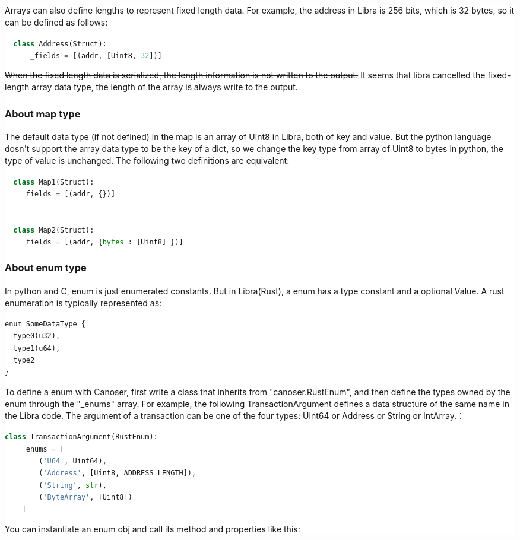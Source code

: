 Arrays can also define lengths to represent fixed length data. For example, the address in Libra is 256 bits, which is 32 bytes, so it can be defined as follows:
```python
  class Address(Struct):
      _fields = [(addr, [Uint8, 32])]
```
~~When the fixed length data is serialized, the length information is not written to the output.~~
It seems that libra cancelled the fixed-length array data type, the length of the array is always write to the output.

### About map type
The default data type (if not defined) in the map is an array of Uint8 in Libra, both of key and value.
But the python language dosn't support the array data type to be the key of a dict, so we change the key type from array of Uint8 to bytes in python, the type of value is unchanged.
The following two definitions are equivalent:
```python
  class Map1(Struct):
    _fields = [(addr, {})]


  class Map2(Struct):
    _fields = [(addr, {bytes : [Uint8] })]

```

### About enum type
In python and C, enum is just enumerated constants. But in Libra(Rust), a enum has a type constant and a optional Value. A rust enumeration is typically represented as:

```
enum SomeDataType {
  type0(u32),
  type1(u64),
  type2
}
```

To define a enum with Canoser, first write a class that inherits from "canoser.RustEnum", and then define the types owned by the enum through the "\_enums" array.
For example, the following TransactionArgument defines a data structure of the same name in the Libra code. The argument of a transaction can be one of the four types: Uint64 or Address or String or IntArray.：

```python
class TransactionArgument(RustEnum):
    _enums = [
        ('U64', Uint64),
        ('Address', [Uint8, ADDRESS_LENGTH]),
        ('String', str),
        ('ByteArray', [Uint8])
    ]
```
You can instantiate an enum obj and call its method and properties like this:
